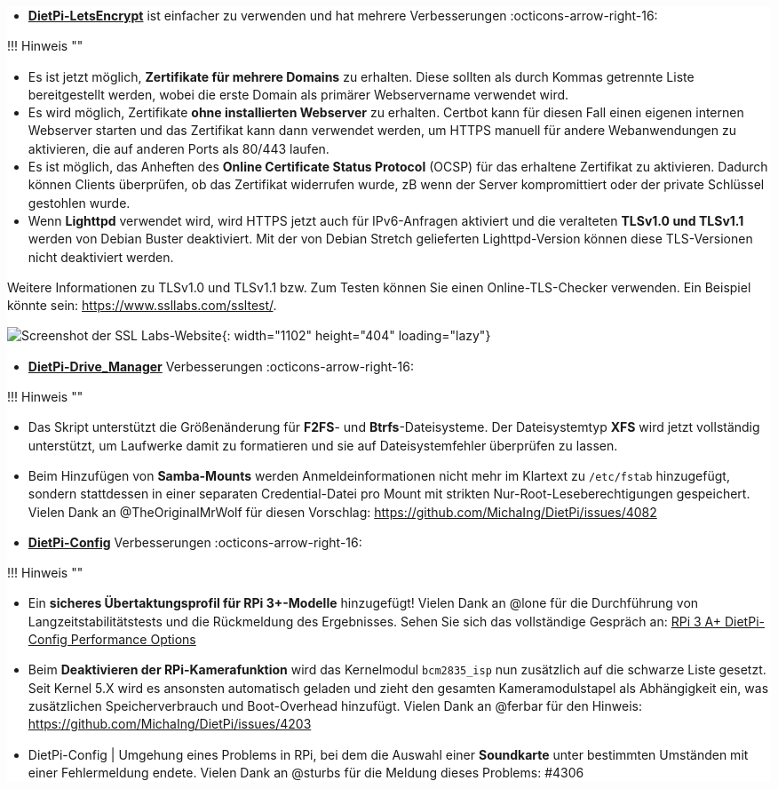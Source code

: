 - [**DietPi-LetsEncrypt**](../../dietpi_tools/#dietpi-letsencrypt) ist einfacher zu verwenden und hat mehrere Verbesserungen :octicons-arrow-right-16:

!!! Hinweis ""

- Es ist jetzt möglich, **Zertifikate für mehrere Domains** zu erhalten. Diese sollten als durch Kommas getrennte Liste bereitgestellt werden, wobei die erste Domain als primärer Webservername verwendet wird.
- Es wird möglich, Zertifikate **ohne installierten Webserver** zu erhalten. Certbot kann für diesen Fall einen eigenen internen Webserver starten und das Zertifikat kann dann verwendet werden, um HTTPS manuell für andere Webanwendungen zu aktivieren, die auf anderen Ports als 80/443 laufen.
- Es ist möglich, das Anheften des **Online Certificate Status Protocol** (OCSP) für das erhaltene Zertifikat zu aktivieren. Dadurch können Clients überprüfen, ob das Zertifikat widerrufen wurde, zB wenn der Server kompromittiert oder der private Schlüssel gestohlen wurde.
- Wenn **Lighttpd** verwendet wird, wird HTTPS jetzt auch für IPv6-Anfragen aktiviert und die veralteten **TLSv1.0 und TLSv1.1** werden von Debian Buster deaktiviert. Mit der von Debian Stretch gelieferten Lighttpd-Version können diese TLS-Versionen nicht deaktiviert werden.

Weitere Informationen zu TLSv1.0 und TLSv1.1 bzw. Zum Testen können Sie einen Online-TLS-Checker verwenden. Ein Beispiel könnte sein: <https://www.ssllabs.com/ssltest/>.

![Screenshot der SSL Labs-Website](../assets/images/dietpi-tools-letsencrypt-tlscheck.jpg){: width="1102" height="404" loading="lazy"}

- [**DietPi-Drive_Manager**](../../dietpi_tools/#dietpi-drive-manager) Verbesserungen :octicons-arrow-right-16:

!!! Hinweis ""

- Das Skript unterstützt die Größenänderung für **F2FS**- und **Btrfs**-Dateisysteme. Der Dateisystemtyp **XFS** wird jetzt vollständig unterstützt, um Laufwerke damit zu formatieren und sie auf Dateisystemfehler überprüfen zu lassen.
- Beim Hinzufügen von **Samba-Mounts** werden Anmeldeinformationen nicht mehr im Klartext zu `/etc/fstab` hinzugefügt, sondern stattdessen in einer separaten Credential-Datei pro Mount mit strikten Nur-Root-Leseberechtigungen gespeichert.
Vielen Dank an @TheOriginalMrWolf für diesen Vorschlag: <https://github.com/MichaIng/DietPi/issues/4082>

- [**DietPi-Config**](../../dietpi_tools/#dietpi-configuration) Verbesserungen :octicons-arrow-right-16:

!!! Hinweis ""

- Ein **sicheres Übertaktungsprofil für RPi 3+-Modelle** hinzugefügt! Vielen Dank an @lone für die Durchführung von Langzeitstabilitätstests und die Rückmeldung des Ergebnisses. Sehen Sie sich das vollständige Gespräch an: [RPi 3 A+ DietPi-Config Performance Options](https://dietpi.com/phpbb/viewtopic.php?p=32285#p32285)

- Beim **Deaktivieren der RPi-Kamerafunktion** wird das Kernelmodul `bcm2835_isp` nun zusätzlich auf die schwarze Liste gesetzt. Seit Kernel 5.X wird es ansonsten automatisch geladen und zieht den gesamten Kameramodulstapel als Abhängigkeit ein, was zusätzlichen Speicherverbrauch und Boot-Overhead hinzufügt. Vielen Dank an @ferbar für den Hinweis: <https://github.com/MichaIng/DietPi/issues/4203>

- DietPi-Config | Umgehung eines Problems in RPi, bei dem die Auswahl einer **Soundkarte** unter bestimmten Umständen mit einer Fehlermeldung endete. Vielen Dank an @sturbs für die Meldung dieses Problems: #4306
